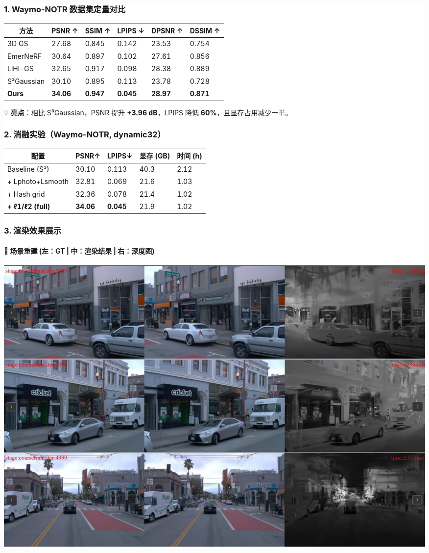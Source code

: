 ### 1. Waymo-NOTR 数据集定量对比
| 方法 | PSNR ↑ | SSIM ↑ | LPIPS ↓ | DPSNR ↑ | DSSIM ↑ |
|------|-------|--------|---------|---------|---------|
| 3D GS | 27.68 | 0.845 | 0.142 | 23.53 | 0.754 |
| EmerNeRF | 30.64 | 0.897 | 0.102 | 27.61 | 0.856 |
| LiHi-GS | 32.65 | 0.917 | 0.098 | 28.38 | 0.889 |
| S³Gaussian | 30.10 | 0.895 | 0.113 | 23.78 | 0.728 |
| **Ours** | **34.06** | **0.947** | **0.045** | **28.97** | **0.871** |

💡 **亮点**：相比 S³Gaussian，PSNR 提升 **+3.96 dB**，LPIPS 降低 **60%**，且显存占用减少一半。

### 2. 消融实验（Waymo-NOTR, dynamic32）
| 配置 | PSNR↑ | LPIPS↓ | 显存 (GB) | 时间 (h) |
|------|-------|--------|-----------|----------|
| Baseline (S³) | 30.10 | 0.113 | 40.3 | 2.12 |
| + Lphoto+Lsmooth | 32.81 | 0.069 | 21.6 | 1.03 |
| + Hash grid | 32.36 | 0.078 | 21.4 | 1.02 |
| **+ ℓ1/ℓ2 (full)** | **34.06** | **0.045** | 21.9 | 1.02 |

### 3. 渲染效果展示

#### 📌 场景重建 (左：GT | 中：渲染结果 | 右：深度图)
![scene_reconstruction](./assets/scene_reconstruction.png)  
